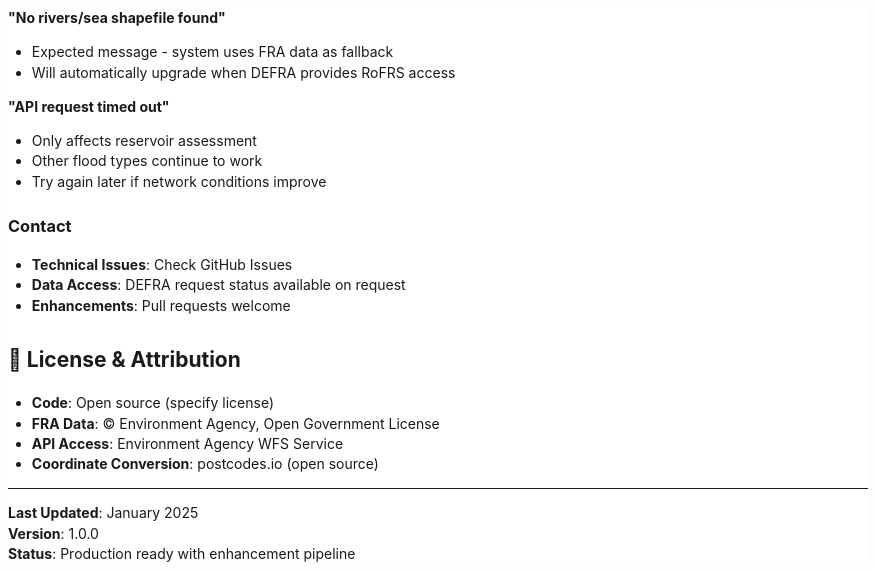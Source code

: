 **"No rivers/sea shapefile found"**  
- Expected message - system uses FRA data as fallback
- Will automatically upgrade when DEFRA provides RoFRS access

**"API request timed out"**
- Only affects reservoir assessment
- Other flood types continue to work
- Try again later if network conditions improve

### Contact
- **Technical Issues**: Check GitHub Issues
- **Data Access**: DEFRA request status available on request
- **Enhancements**: Pull requests welcome

## 📜 License & Attribution

- **Code**: Open source (specify license)
- **FRA Data**: © Environment Agency, Open Government License
- **API Access**: Environment Agency WFS Service
- **Coordinate Conversion**: postcodes.io (open source)

---

**Last Updated**: January 2025  
**Version**: 1.0.0  
**Status**: Production ready with enhancement pipeline 